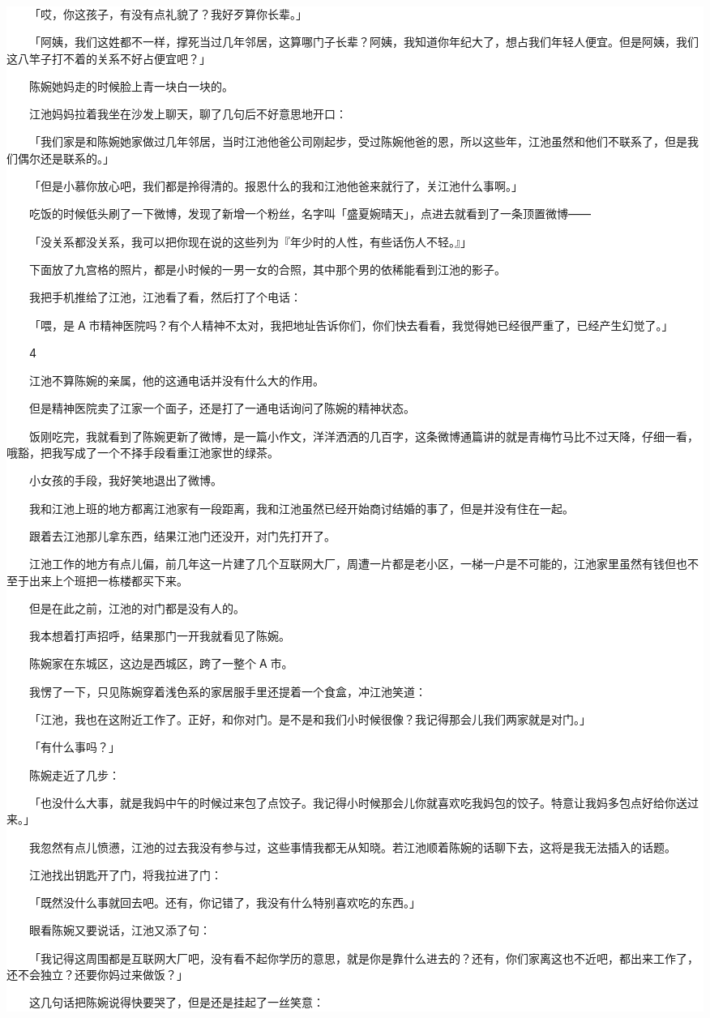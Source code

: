 &emsp;&emsp;「哎，你这孩子，有没有点礼貌了？我好歹算你长辈。」  
  
&emsp;&emsp;「阿姨，我们这姓都不一样，撑死当过几年邻居，这算哪门子长辈？阿姨，我知道你年纪大了，想占我们年轻人便宜。但是阿姨，我们这八竿子打不着的关系不好占便宜吧？」  
  
&emsp;&emsp;陈婉她妈走的时候脸上青一块白一块的。  
  
&emsp;&emsp;江池妈妈拉着我坐在沙发上聊天，聊了几句后不好意思地开口：  
  
&emsp;&emsp;「我们家是和陈婉她家做过几年邻居，当时江池他爸公司刚起步，受过陈婉他爸的恩，所以这些年，江池虽然和他们不联系了，但是我们偶尔还是联系的。」  
  
&emsp;&emsp;「但是小慕你放心吧，我们都是拎得清的。报恩什么的我和江池他爸来就行了，关江池什么事啊。」  
  
&emsp;&emsp;吃饭的时候低头刷了一下微博，发现了新增一个粉丝，名字叫「盛夏婉晴天」，点进去就看到了一条顶置微博——  
  
&emsp;&emsp;「没关系都没关系，我可以把你现在说的这些列为『年少时的人性，有些话伤人不轻。』」  
  
&emsp;&emsp;下面放了九宫格的照片，都是小时候的一男一女的合照，其中那个男的依稀能看到江池的影子。  
  
&emsp;&emsp;我把手机推给了江池，江池看了看，然后打了个电话：  
  
&emsp;&emsp;「喂，是 A 市精神医院吗？有个人精神不太对，我把地址告诉你们，你们快去看看，我觉得她已经很严重了，已经产生幻觉了。」  
  
&emsp;&emsp;4  
  
&emsp;&emsp;江池不算陈婉的亲属，他的这通电话并没有什么大的作用。  
  
&emsp;&emsp;但是精神医院卖了江家一个面子，还是打了一通电话询问了陈婉的精神状态。  
  
&emsp;&emsp;饭刚吃完，我就看到了陈婉更新了微博，是一篇小作文，洋洋洒洒的几百字，这条微博通篇讲的就是青梅竹马比不过天降，仔细一看，哦豁，把我写成了一个不择手段看重江池家世的绿茶。  
  
&emsp;&emsp;小女孩的手段，我好笑地退出了微博。  
  
&emsp;&emsp;我和江池上班的地方都离江池家有一段距离，我和江池虽然已经开始商讨结婚的事了，但是并没有住在一起。  
  
&emsp;&emsp;跟着去江池那儿拿东西，结果江池门还没开，对门先打开了。  
  
&emsp;&emsp;江池工作的地方有点儿偏，前几年这一片建了几个互联网大厂，周遭一片都是老小区，一梯一户是不可能的，江池家里虽然有钱但也不至于出来上个班把一栋楼都买下来。  
  
&emsp;&emsp;但是在此之前，江池的对门都是没有人的。  
  
&emsp;&emsp;我本想着打声招呼，结果那门一开我就看见了陈婉。  
  
&emsp;&emsp;陈婉家在东城区，这边是西城区，跨了一整个 A 市。  
  
&emsp;&emsp;我愣了一下，只见陈婉穿着浅色系的家居服手里还提着一个食盒，冲江池笑道：  
  
&emsp;&emsp;「江池，我也在这附近工作了。正好，和你对门。是不是和我们小时候很像？我记得那会儿我们两家就是对门。」  
  
&emsp;&emsp;「有什么事吗？」  
  
&emsp;&emsp;陈婉走近了几步：  
  
&emsp;&emsp;「也没什么大事，就是我妈中午的时候过来包了点饺子。我记得小时候那会儿你就喜欢吃我妈包的饺子。特意让我妈多包点好给你送过来。」  
  
&emsp;&emsp;我忽然有点儿愤懑，江池的过去我没有参与过，这些事情我都无从知晓。若江池顺着陈婉的话聊下去，这将是我无法插入的话题。  
  
&emsp;&emsp;江池找出钥匙开了门，将我拉进了门：  
  
&emsp;&emsp;「既然没什么事就回去吧。还有，你记错了，我没有什么特别喜欢吃的东西。」  
  
&emsp;&emsp;眼看陈婉又要说话，江池又添了句：  
  
&emsp;&emsp;「我记得这周围都是互联网大厂吧，没有看不起你学历的意思，就是你是靠什么进去的？还有，你们家离这也不近吧，都出来工作了，还不会独立？还要你妈过来做饭？」  
  
&emsp;&emsp;这几句话把陈婉说得快要哭了，但是还是挂起了一丝笑意：  
  